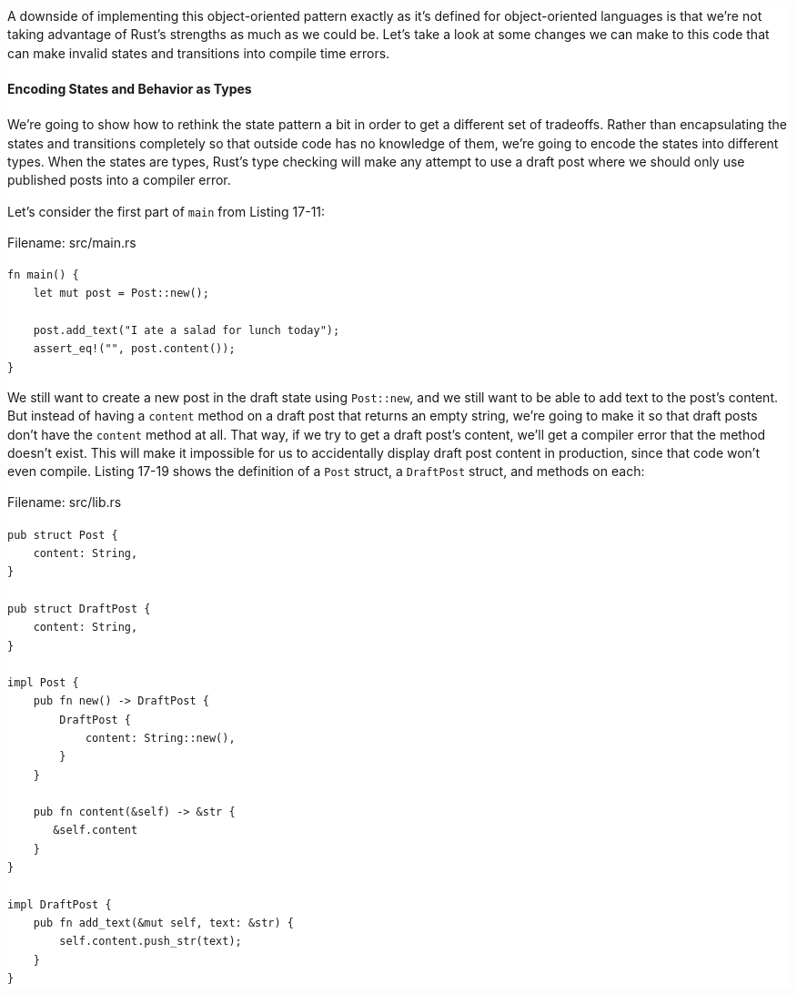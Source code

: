 A downside of implementing this object-oriented pattern exactly as it’s defined
for object-oriented languages is that we’re not taking advantage of Rust’s
strengths as much as we could be. Let’s take a look at some changes we can make
to this code that can make invalid states and transitions into compile time
errors.

#### Encoding States and Behavior as Types

We’re going to show how to rethink the state pattern a bit in order to get a
different set of tradeoffs. Rather than encapsulating the states and
transitions completely so that outside code has no knowledge of them, we’re
going to encode the states into different types. When the states are types,
Rust’s type checking will make any attempt to use a draft post where we should
only use published posts into a compiler error.

Let’s consider the first part of `main` from Listing 17-11:

Filename: src/main.rs

```
fn main() {
    let mut post = Post::new();

    post.add_text("I ate a salad for lunch today");
    assert_eq!("", post.content());
}
```

We still want to create a new post in the draft state using `Post::new`, and we
still want to be able to add text to the post’s content. But instead of having
a `content` method on a draft post that returns an empty string, we’re going to
make it so that draft posts don’t have the `content` method at all. That way,
if we try to get a draft post’s content, we’ll get a compiler error that the
method doesn’t exist. This will make it impossible for us to accidentally
display draft post content in production, since that code won’t even compile.
Listing 17-19 shows the definition of a `Post` struct, a `DraftPost` struct,
and methods on each:

Filename: src/lib.rs

```
pub struct Post {
    content: String,
}

pub struct DraftPost {
    content: String,
}

impl Post {
    pub fn new() -> DraftPost {
        DraftPost {
            content: String::new(),
        }
    }

    pub fn content(&self) -> &str {
       &self.content
    }
}

impl DraftPost {
    pub fn add_text(&mut self, text: &str) {
        self.content.push_str(text);
    }
}
```
